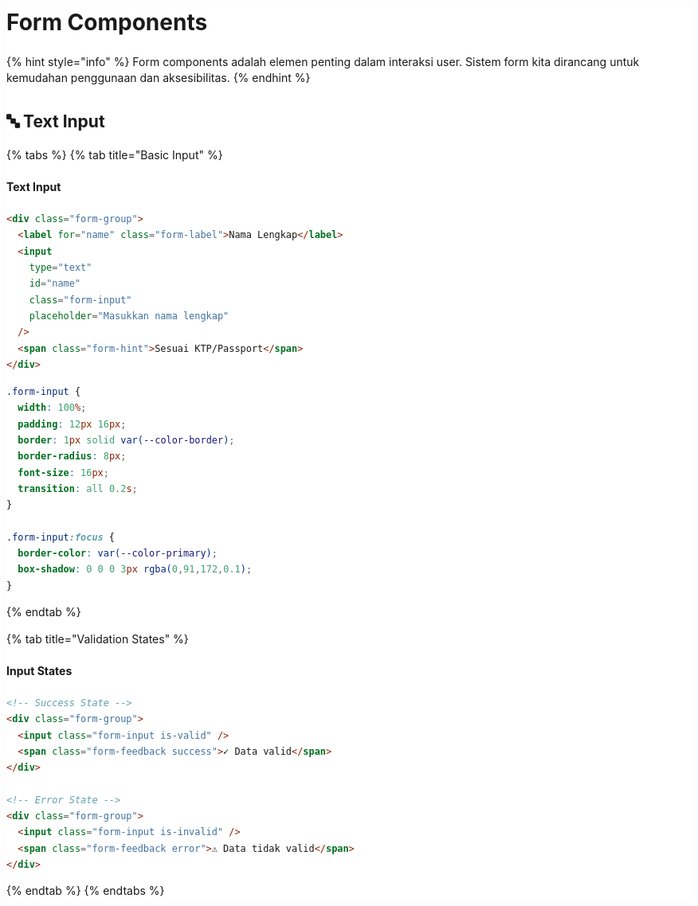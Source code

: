 # Form Components

{% hint style="info" %}
Form components adalah elemen penting dalam interaksi user. Sistem form kita dirancang untuk kemudahan penggunaan dan aksesibilitas.
{% endhint %}

## 🔤 Text Input

{% tabs %}
{% tab title="Basic Input" %}
#### Text Input

```html
<div class="form-group">
  <label for="name" class="form-label">Nama Lengkap</label>
  <input 
    type="text" 
    id="name"
    class="form-input"
    placeholder="Masukkan nama lengkap"
  />
  <span class="form-hint">Sesuai KTP/Passport</span>
</div>
```

```css
.form-input {
  width: 100%;
  padding: 12px 16px;
  border: 1px solid var(--color-border);
  border-radius: 8px;
  font-size: 16px;
  transition: all 0.2s;
}

.form-input:focus {
  border-color: var(--color-primary);
  box-shadow: 0 0 0 3px rgba(0,91,172,0.1);
}
```
{% endtab %}

{% tab title="Validation States" %}
#### Input States

```html
<!-- Success State -->
<div class="form-group">
  <input class="form-input is-valid" />
  <span class="form-feedback success">✓ Data valid</span>
</div>

<!-- Error State -->
<div class="form-group">
  <input class="form-input is-invalid" />
  <span class="form-feedback error">⚠ Data tidak valid</span>
</div>
```
{% endtab %}
{% endtabs %}
